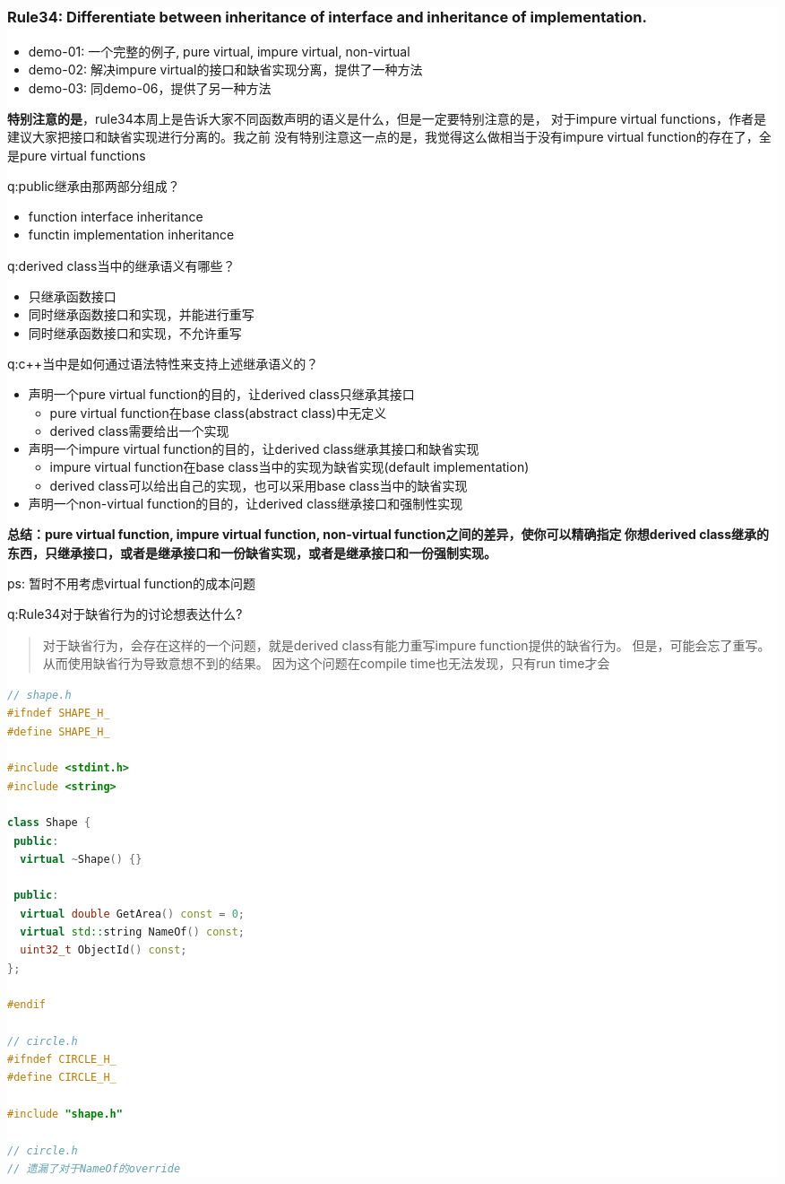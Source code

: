 ### Rule34: Differentiate between inheritance of interface and inheritance of implementation.

- demo-01: 一个完整的例子, pure virtual, impure virtual, non-virtual
- demo-02: 解决impure virtual的接口和缺省实现分离，提供了一种方法
- demo-03: 同demo-06，提供了另一种方法

**特别注意的是**，rule34本周上是告诉大家不同函数声明的语义是什么，但是一定要特别注意的是，
对于impure virtual functions，作者是建议大家把接口和缺省实现进行分离的。我之前
没有特别注意这一点的是，我觉得这么做相当于没有impure virtual function的存在了，全是pure virtual functions

q:public继承由那两部分组成？
- function interface inheritance
- functin implementation inheritance

q:derived class当中的继承语义有哪些？
- 只继承函数接口
- 同时继承函数接口和实现，并能进行重写
- 同时继承函数接口和实现，不允许重写

q:c++当中是如何通过语法特性来支持上述继承语义的？
- 声明一个pure virtual function的目的，让derived class只继承其接口
  - pure virtual function在base class(abstract class)中无定义
  - derived class需要给出一个实现
- 声明一个impure virtual function的目的，让derived class继承其接口和缺省实现
  - impure virtual function在base class当中的实现为缺省实现(default implementation)
  - derived class可以给出自己的实现，也可以采用base class当中的缺省实现
- 声明一个non-virtual function的目的，让derived class继承接口和强制性实现

**总结：pure virtual function, impure virtual function, non-virtual function之间的差异，使你可以精确指定
你想derived class继承的东西，只继承接口，或者是继承接口和一份缺省实现，或者是继承接口和一份强制实现。**

ps: 暂时不用考虑virtual function的成本问题

q:Rule34对于缺省行为的讨论想表达什么?
>对于缺省行为，会存在这样的一个问题，就是derived class有能力重写impure function提供的缺省行为。
但是，可能会忘了重写。从而使用缺省行为导致意想不到的结果。
因为这个问题在compile time也无法发现，只有run time才会

```cpp
// shape.h
#ifndef SHAPE_H_
#define SHAPE_H_

#include <stdint.h>
#include <string>

class Shape {
 public:
  virtual ~Shape() {}

 public:
  virtual double GetArea() const = 0;
  virtual std::string NameOf() const;
  uint32_t ObjectId() const;
};

#endif

// circle.h
#ifndef CIRCLE_H_
#define CIRCLE_H_

#include "shape.h"

// circle.h
// 遗漏了对于NameOf的override
```